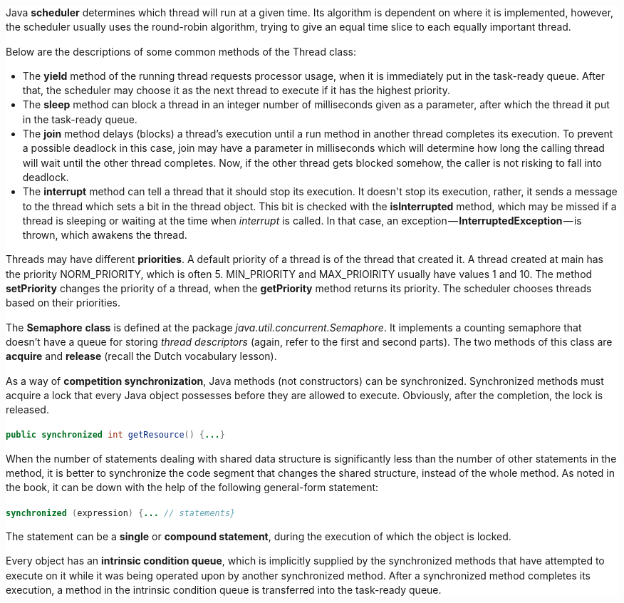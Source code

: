 Java **scheduler** determines which thread will run at a given time. Its algorithm is dependent on where it is implemented, however, the scheduler usually uses the round-robin algorithm, trying to give an equal time slice to each equally important thread.

Below are the descriptions of some common methods of the Thread class:

*   The **yield** method of the running thread requests processor usage, when it is immediately put in the task-ready queue. After that, the scheduler may choose it as the next thread to execute if it has the highest priority.
*   The **sleep** method can block a thread in an integer number of milliseconds given as a parameter, after which the thread it put in the task-ready queue.
*   The **join** method delays (blocks) a thread’s execution until a run method in another thread completes its execution. To prevent a possible deadlock in this case, join may have a parameter in milliseconds which will determine how long the calling thread will wait until the other thread completes. Now, if the other thread gets blocked somehow, the caller is not risking to fall into deadlock.
*   The **interrupt** method can tell a thread that it should stop its execution. It doesn't stop its execution, rather, it sends a message to the thread which sets a bit in the thread object. This bit is checked with the **isInterrupted** method, which may be missed if a thread is sleeping or waiting at the time when _interrupt_ is called. In that case, an exception — **InterruptedException** — is thrown, which awakens the thread.

Threads may have different **priorities**. A default priority of a thread is of the thread that created it. A thread created at main has the priority NORM\_PRIORITY, which is often 5. MIN\_PRIORITY and MAX\_PRIOIRITY usually have values 1 and 10. The method **setPriority** changes the priority of a thread, when the **getPriority** method returns its priority. The scheduler chooses threads based on their priorities.

The **Semaphore** **class** is defined at the package _java.util.concurrent.Semaphore_. It implements a counting semaphore that doesn’t have a queue for storing _thread descriptors_ (again, refer to the first and second parts). The two methods of this class are **acquire** and **release** (recall the Dutch vocabulary lesson).

As a way of **competition synchronization**, Java methods (not constructors) can be synchronized. Synchronized methods must acquire a lock that every Java object possesses before they are allowed to execute. Obviously, after the completion, the lock is released.

```java
public synchronized int getResource() {...}
```

When the number of statements dealing with shared data structure is significantly less than the number of other statements in the method, it is better to synchronize the code segment that changes the shared structure, instead of the whole method. As noted in the book, it can be down with the help of the following general-form statement:

```java
synchronized (expression) {... // statements}
```

The statement can be a **single** or **compound statement**, during the execution of which the object is locked.

Every object has an **intrinsic condition queue**, which is implicitly supplied by the synchronized methods that have attempted to execute on it while it was being operated upon by another synchronized method. After a synchronized method completes its execution, a method in the intrinsic condition queue is transferred into the task-ready queue.
